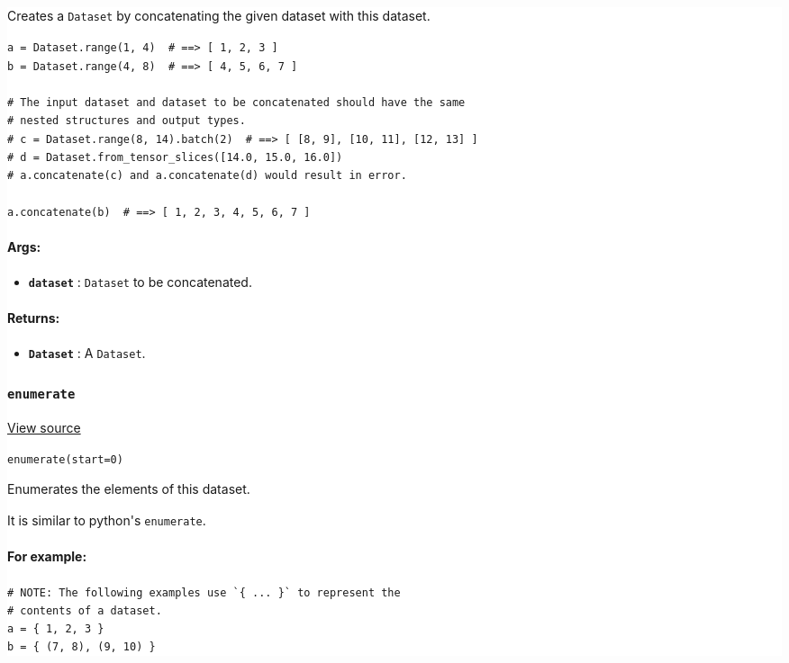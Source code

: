 
Creates a `Dataset` by concatenating the given dataset with this dataset.

    
    
    a = Dataset.range(1, 4)  # ==> [ 1, 2, 3 ]
    b = Dataset.range(4, 8)  # ==> [ 4, 5, 6, 7 ]
    
    # The input dataset and dataset to be concatenated should have the same
    # nested structures and output types.
    # c = Dataset.range(8, 14).batch(2)  # ==> [ [8, 9], [10, 11], [12, 13] ]
    # d = Dataset.from_tensor_slices([14.0, 15.0, 16.0])
    # a.concatenate(c) and a.concatenate(d) would result in error.
    
    a.concatenate(b)  # ==> [ 1, 2, 3, 4, 5, 6, 7 ]
    

#### Args:

  * **`dataset`** : `Dataset` to be concatenated.

#### Returns:

  * **`Dataset`** : A `Dataset`.

### `enumerate`

[View
source](https://github.com/tensorflow/tensorflow/blob/r2.0/tensorflow/python/data/ops/dataset_ops.py#L864-L892)

    
    
    enumerate(start=0)
    

Enumerates the elements of this dataset.

It is similar to python's `enumerate`.

#### For example:

    
    
    # NOTE: The following examples use `{ ... }` to represent the
    # contents of a dataset.
    a = { 1, 2, 3 }
    b = { (7, 8), (9, 10) }
    